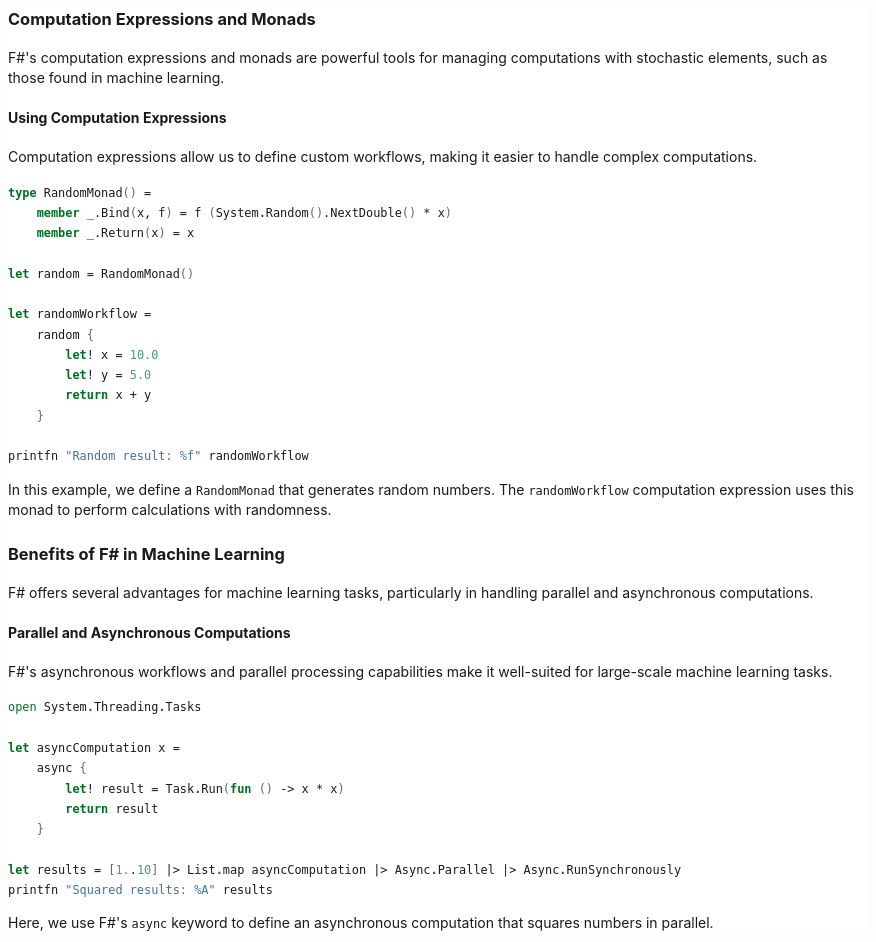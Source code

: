 ### Computation Expressions and Monads

F#'s computation expressions and monads are powerful tools for managing computations with stochastic elements, such as those found in machine learning.

#### Using Computation Expressions

Computation expressions allow us to define custom workflows, making it easier to handle complex computations.

```fsharp
type RandomMonad() =
    member _.Bind(x, f) = f (System.Random().NextDouble() * x)
    member _.Return(x) = x

let random = RandomMonad()

let randomWorkflow =
    random {
        let! x = 10.0
        let! y = 5.0
        return x + y
    }

printfn "Random result: %f" randomWorkflow
```

In this example, we define a `RandomMonad` that generates random numbers. The `randomWorkflow` computation expression uses this monad to perform calculations with randomness.

### Benefits of F# in Machine Learning

F# offers several advantages for machine learning tasks, particularly in handling parallel and asynchronous computations.

#### Parallel and Asynchronous Computations

F#'s asynchronous workflows and parallel processing capabilities make it well-suited for large-scale machine learning tasks.

```fsharp
open System.Threading.Tasks

let asyncComputation x =
    async {
        let! result = Task.Run(fun () -> x * x)
        return result
    }

let results = [1..10] |> List.map asyncComputation |> Async.Parallel |> Async.RunSynchronously
printfn "Squared results: %A" results
```

Here, we use F#'s `async` keyword to define an asynchronous computation that squares numbers in parallel.
